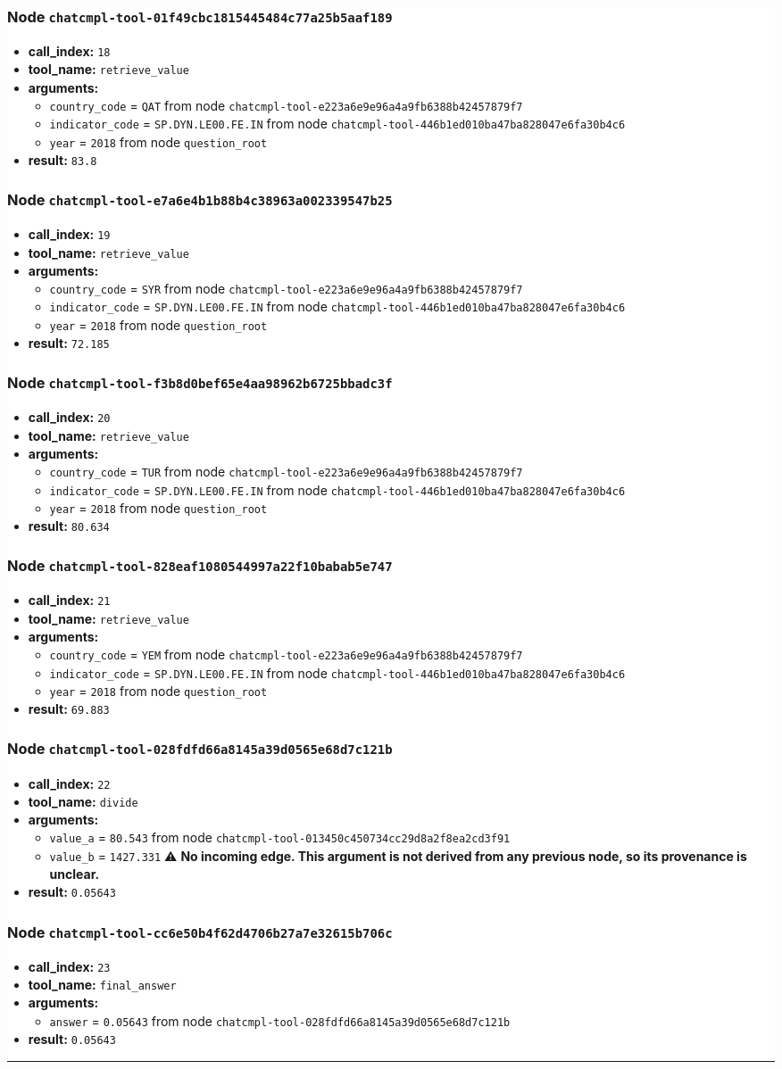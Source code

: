 ### Node `chatcmpl-tool-01f49cbc1815445484c77a25b5aaf189`
- **call_index:** `18`
- **tool_name:** `retrieve_value`
- **arguments:**
    - `country_code` = `QAT` from node `chatcmpl-tool-e223a6e9e96a4a9fb6388b42457879f7`
    - `indicator_code` = `SP.DYN.LE00.FE.IN` from node `chatcmpl-tool-446b1ed010ba47ba828047e6fa30b4c6`
    - `year` = `2018` from node `question_root`
- **result:** `83.8`

### Node `chatcmpl-tool-e7a6e4b1b88b4c38963a002339547b25`
- **call_index:** `19`
- **tool_name:** `retrieve_value`
- **arguments:**
    - `country_code` = `SYR` from node `chatcmpl-tool-e223a6e9e96a4a9fb6388b42457879f7`
    - `indicator_code` = `SP.DYN.LE00.FE.IN` from node `chatcmpl-tool-446b1ed010ba47ba828047e6fa30b4c6`
    - `year` = `2018` from node `question_root`
- **result:** `72.185`

### Node `chatcmpl-tool-f3b8d0bef65e4aa98962b6725bbadc3f`
- **call_index:** `20`
- **tool_name:** `retrieve_value`
- **arguments:**
    - `country_code` = `TUR` from node `chatcmpl-tool-e223a6e9e96a4a9fb6388b42457879f7`
    - `indicator_code` = `SP.DYN.LE00.FE.IN` from node `chatcmpl-tool-446b1ed010ba47ba828047e6fa30b4c6`
    - `year` = `2018` from node `question_root`
- **result:** `80.634`

### Node `chatcmpl-tool-828eaf1080544997a22f10babab5e747`
- **call_index:** `21`
- **tool_name:** `retrieve_value`
- **arguments:**
    - `country_code` = `YEM` from node `chatcmpl-tool-e223a6e9e96a4a9fb6388b42457879f7`
    - `indicator_code` = `SP.DYN.LE00.FE.IN` from node `chatcmpl-tool-446b1ed010ba47ba828047e6fa30b4c6`
    - `year` = `2018` from node `question_root`
- **result:** `69.883`

### Node `chatcmpl-tool-028fdfd66a8145a39d0565e68d7c121b`
- **call_index:** `22`
- **tool_name:** `divide`
- **arguments:**
    - `value_a` = `80.543` from node `chatcmpl-tool-013450c450734cc29d8a2f8ea2cd3f91`
    - `value_b` = `1427.331` ⚠️ **No incoming edge. This argument is not derived from any previous node, so its provenance is unclear.**
- **result:** `0.05643`

### Node `chatcmpl-tool-cc6e50b4f62d4706b27a7e32615b706c`
- **call_index:** `23`
- **tool_name:** `final_answer`
- **arguments:**
    - `answer` = `0.05643` from node `chatcmpl-tool-028fdfd66a8145a39d0565e68d7c121b`
- **result:** `0.05643`

---